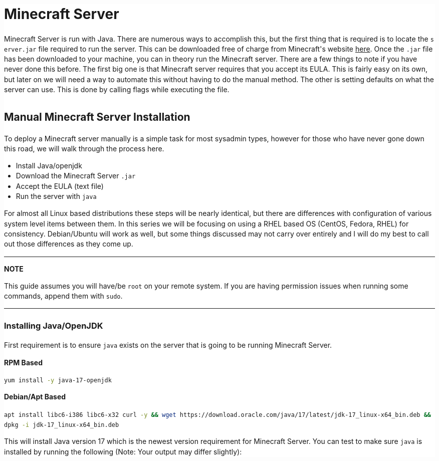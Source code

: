 # Minecraft Server

Minecraft Server is run with Java. There are numerous ways to accomplish this, but the first thing that is required is to locate the `server.jar` file required to run the server. This can be downloaded free of charge from Minecraft's website [here](https://www.minecraft.net/en-us/download/server/). Once the `.jar` file has been downloaded to your machine, you can in theory run the Minecraft server. There are a few things to note if you have never done this before. The first big one is that Minecraft server requires that you accept its EULA. This is fairly easy on its own, but later on we will need a way to automate this without having to do the manual method. The other is setting defaults on what the server can use. This is done by calling flags while executing the file.

## Manual Minecraft Server Installation

To deploy a Minecraft server manually is a simple task for most sysadmin types, however for those who have never gone down this road, we will walk through the process here.

* Install Java/openjdk
* Download the Minecraft Server `.jar`
* Accept the EULA (text file)
* Run the server with `java`

For almost all Linux based distributions these steps will be nearly identical, but there are differences with configuration of various system level items between them. In this series we will be focusing on using a RHEL based OS (CentOS, Fedora, RHEL) for consistency. Debian/Ubuntu will work as well, but some things discussed may not carry over entirely and I will do my best to call out those differences as they come up. 

---
**NOTE**

This guide assumes you will have/be `root` on your remote system. If you are having permission issues when running some commands, append them with `sudo`.

---

### Installing Java/OpenJDK

First requirement is to ensure `java` exists on the server that is going to be running Minecraft Server.


**RPM Based**
```sh
yum install -y java-17-openjdk
```

**Debian/Apt Based**
```sh
apt install libc6-i386 libc6-x32 curl -y && wget https://download.oracle.com/java/17/latest/jdk-17_linux-x64_bin.deb && dpkg -i jdk-17_linux-x64_bin.deb
```

This will install Java version 17 which is the newest version requirement for Minecraft Server. You can test to make sure `java` is installed by running the following (Note: Your output may differ slightly):

